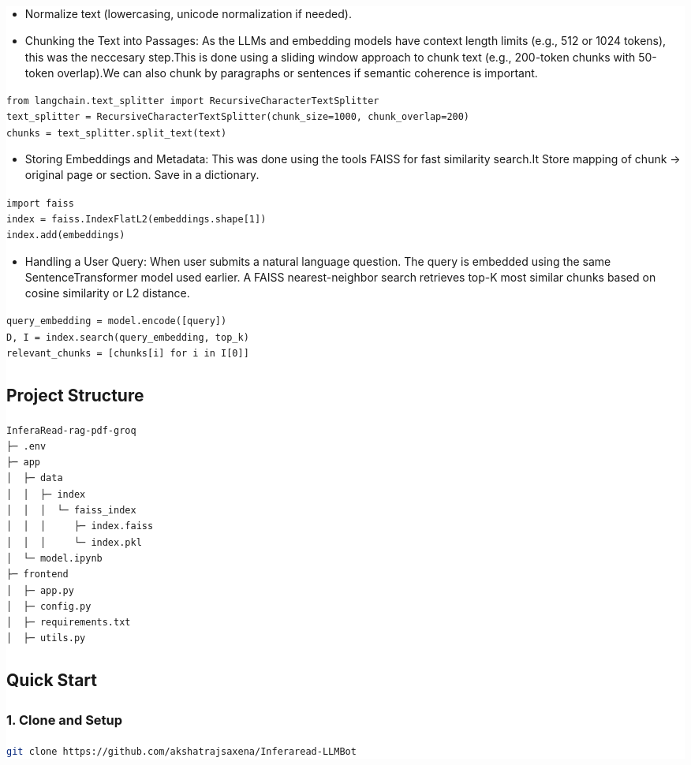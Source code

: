   - Normalize text (lowercasing, unicode normalization if needed).
  
- Chunking the Text into Passages:
  As the LLMs and embedding models have context length limits (e.g., 512 or 1024 tokens), this was the neccesary step.This is done using a sliding window approach to chunk text (e.g., 200-token chunks with 50-token overlap).We can also chunk by paragraphs or sentences if semantic coherence is important.
```
from langchain.text_splitter import RecursiveCharacterTextSplitter
text_splitter = RecursiveCharacterTextSplitter(chunk_size=1000, chunk_overlap=200)
chunks = text_splitter.split_text(text)
```
- Storing Embeddings and Metadata: This was done using the tools FAISS for fast similarity search.It Store mapping of chunk → original page or section. Save in a dictionary.
```
import faiss
index = faiss.IndexFlatL2(embeddings.shape[1])
index.add(embeddings)
```
- Handling a User Query: When user submits a natural language question. The query is embedded using the same SentenceTransformer model used earlier. A FAISS nearest-neighbor search retrieves top-K most similar chunks based on cosine similarity or L2 distance.
```
query_embedding = model.encode([query])
D, I = index.search(query_embedding, top_k)
relevant_chunks = [chunks[i] for i in I[0]]
```
## Project Structure

```
InferaRead-rag-pdf-groq
├─ .env
├─ app
│  ├─ data
│  │  ├─ index
│  │  │  └─ faiss_index
│  │  │     ├─ index.faiss
│  │  │     └─ index.pkl
│  └─ model.ipynb
├─ frontend
│  ├─ app.py
│  ├─ config.py
│  ├─ requirements.txt
│  ├─ utils.py
```

##  Quick Start

### 1. Clone and Setup

```bash
git clone https://github.com/akshatrajsaxena/Inferaread-LLMBot
```
